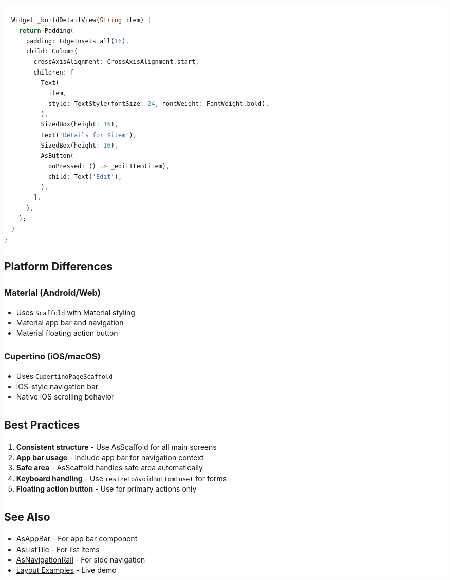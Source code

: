```dart

  Widget _buildDetailView(String item) {
    return Padding(
      padding: EdgeInsets.all(16),
      child: Column(
        crossAxisAlignment: CrossAxisAlignment.start,
        children: [
          Text(
            item,
            style: TextStyle(fontSize: 24, fontWeight: FontWeight.bold),
          ),
          SizedBox(height: 16),
          Text('Details for $item'),
          SizedBox(height: 16),
          AsButton(
            onPressed: () => _editItem(item),
            child: Text('Edit'),
          ),
        ],
      ),
    );
  }
}
```

## Platform Differences

### Material (Android/Web)
- Uses `Scaffold` with Material styling
- Material app bar and navigation
- Material floating action button

### Cupertino (iOS/macOS)
- Uses `CupertinoPageScaffold`
- iOS-style navigation bar
- Native iOS scrolling behavior

## Best Practices

1. **Consistent structure** - Use AsScaffold for all main screens
2. **App bar usage** - Include app bar for navigation context
3. **Safe area** - AsScaffold handles safe area automatically
4. **Keyboard handling** - Use `resizeToAvoidBottomInset` for forms
5. **Floating action button** - Use for primary actions only

## See Also

- [AsAppBar](./as-app-bar) - For app bar component
- [AsListTile](./as-list-tile) - For list items
- [AsNavigationRail](./as-navigation-rail) - For side navigation
- [Layout Examples](https://ui.alphasow.dev/layout) - Live demo